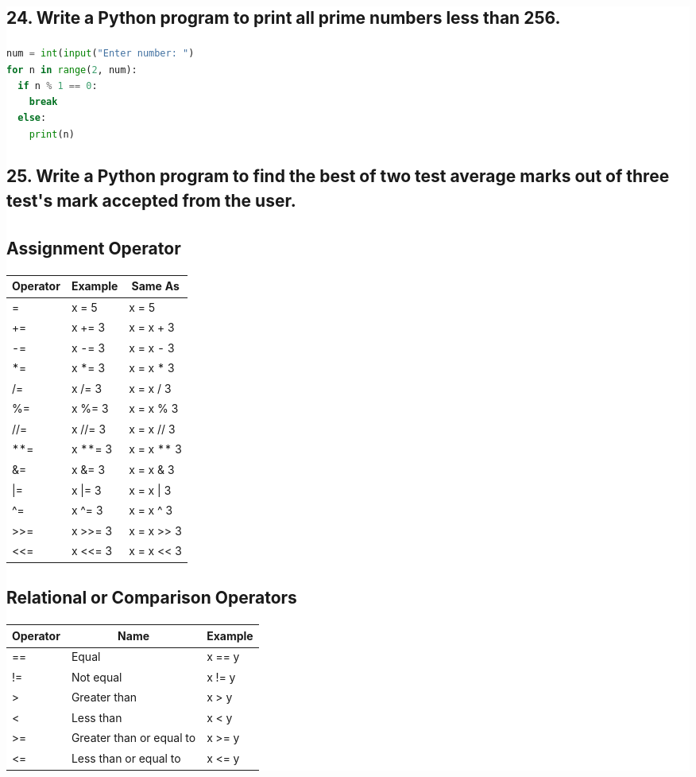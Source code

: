 ## 24. Write a Python program to print all prime numbers less than 256.
```python
num = int(input("Enter number: ")
for n in range(2, num):
  if n % 1 == 0:
    break
  else:
    print(n)
```

## 25. Write a Python program to find the best of two test average marks out of three test's mark accepted from the user.

## Assignment Operator
| Operator | Example | Same As    |
|----------|---------|------------|
| =        | x = 5   | x = 5      |
| +=       | x += 3  | x = x + 3  |
| -=       | x -= 3  | x = x - 3  |
| *=       | x *= 3  | x = x * 3  |
| /=       | x /= 3  | x = x / 3  |
| %=       | x %= 3  | x = x % 3  |
| //=      | x //= 3 | x = x // 3 |
| **=      | x **= 3 | x = x ** 3 |
| &=       | x &= 3  | x = x & 3  |
| \|=      | x \|= 3 | x = x \| 3 |
| ^=       | x ^= 3  | x = x ^ 3  |
| >>=      | x >>= 3 | x = x >> 3 |
| <<=      | x <<= 3 | x = x << 3 |

## Relational or Comparison Operators
| Operator | Name                     | Example |
|----------|--------------------------|---------|
| ==       | Equal                    | x == y  |
| !=       | Not equal                | x != y  |
| >        | Greater than             | x > y   |
| <        | Less than                | x < y   |
| >=       | Greater than or equal to | x >= y  |
| <=       | Less than or equal to    | x <= y  |
